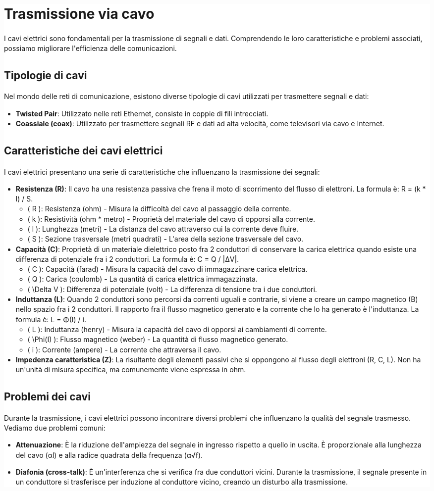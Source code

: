# Trasmissione via cavo

I cavi elettrici sono fondamentali per la trasmissione di segnali e dati. Comprendendo le loro caratteristiche e problemi associati, possiamo migliorare l'efficienza delle comunicazioni.

## Tipologie di cavi

Nel mondo delle reti di comunicazione, esistono diverse tipologie di cavi utilizzati per trasmettere segnali e dati:

- **Twisted Pair**: Utilizzato nelle reti Ethernet, consiste in coppie di fili intrecciati.
- **Coassiale (coax)**: Utilizzato per trasmettere segnali RF e dati ad alta velocità, come televisori via cavo e Internet.

## Caratteristiche dei cavi elettrici

I cavi elettrici presentano una serie di caratteristiche che influenzano la trasmissione dei segnali:

- **Resistenza (R)**: Il cavo ha una resistenza passiva che frena il moto di scorrimento del flusso di elettroni. La formula è: R = (k * l) / S.
  - \( R \): Resistenza (ohm) - Misura la difficoltà del cavo al passaggio della corrente.
  - \( k \): Resistività (ohm * metro) - Proprietà del materiale del cavo di opporsi alla corrente.
  - \( l \): Lunghezza (metri) - La distanza del cavo attraverso cui la corrente deve fluire.
  - \( S \): Sezione trasversale (metri quadrati) - L'area della sezione trasversale del cavo.
- **Capacità (C)**: Proprietà di un materiale dielettrico posto fra 2 conduttori di conservare la carica elettrica quando esiste una differenza di potenziale fra i 2 conduttori. La formula è: C = Q / |ΔV|.
  - \( C \): Capacità (farad) - Misura la capacità del cavo di immagazzinare carica elettrica.
  - \( Q \): Carica (coulomb) - La quantità di carica elettrica immagazzinata.
  - \( \Delta V \): Differenza di potenziale (volt) - La differenza di tensione tra i due conduttori.
- **Induttanza (L)**: Quando 2 conduttori sono percorsi da correnti uguali e contrarie, si viene a creare un campo magnetico (B) nello spazio fra i 2 conduttori. Il rapporto fra il flusso magnetico generato e la corrente che lo ha generato è l'induttanza. La formula è: L = Φ(I) / i.
  - \( L \): Induttanza (henry) - Misura la capacità del cavo di opporsi ai cambiamenti di corrente.
  - \( \Phi(I) \): Flusso magnetico (weber) - La quantità di flusso magnetico generato.
  - \( i \): Corrente (ampere) - La corrente che attraversa il cavo.
- **Impedenza caratteristica (Z)**: La risultante degli elementi passivi che si oppongono al flusso degli elettroni (R, C, L). Non ha un'unità di misura specifica, ma comunemente viene espressa in ohm.

## Problemi dei cavi

Durante la trasmissione, i cavi elettrici possono incontrare diversi problemi che influenzano la qualità del segnale trasmesso. Vediamo due problemi comuni:

- **Attenuazione**: È la riduzione dell'ampiezza del segnale in ingresso rispetto a quello in uscita. È proporzionale alla lunghezza del cavo (αl) e alla radice quadrata della frequenza (α√f).
  
- **Diafonia (cross-talk)**: È un'interferenza che si verifica fra due conduttori vicini. Durante la trasmissione, il segnale presente in un conduttore si trasferisce per induzione al conduttore vicino, creando un disturbo alla trasmissione.
